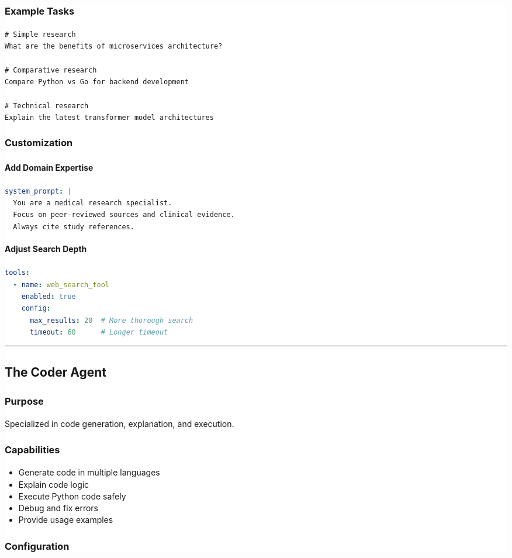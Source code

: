 ### Example Tasks

```
# Simple research
What are the benefits of microservices architecture?

# Comparative research
Compare Python vs Go for backend development

# Technical research
Explain the latest transformer model architectures
```

### Customization

#### Add Domain Expertise

```yaml
system_prompt: |
  You are a medical research specialist.
  Focus on peer-reviewed sources and clinical evidence.
  Always cite study references.
```

#### Adjust Search Depth

```yaml
tools:
  - name: web_search_tool
    enabled: true
    config:
      max_results: 20  # More thorough search
      timeout: 60      # Longer timeout
```

---

## The Coder Agent

### Purpose

Specialized in code generation, explanation, and execution.

### Capabilities

- Generate code in multiple languages
- Explain code logic
- Execute Python code safely
- Debug and fix errors
- Provide usage examples

### Configuration
